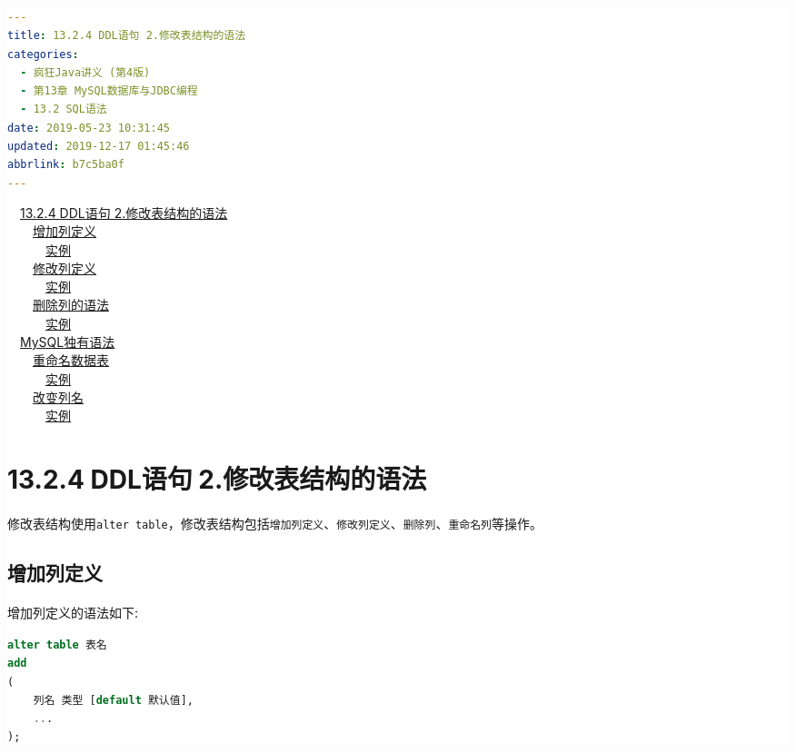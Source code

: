 ```yaml
---
title: 13.2.4 DDL语句 2.修改表结构的语法
categories: 
  - 疯狂Java讲义 (第4版)
  - 第13章 MySQL数据库与JDBC编程
  - 13.2 SQL语法
date: 2019-05-23 10:31:45
updated: 2019-12-17 01:45:46
abbrlink: b7c5ba0f
---
```

<div id='my_toc'><a href="/JavaReadingNotes/b7c5ba0f/#13.2.4-DDL语句-2.修改表结构的语法" class="header_1">13.2.4 DDL语句 2.修改表结构的语法</a><br><a href="/JavaReadingNotes/b7c5ba0f/#增加列定义" class="header_2">增加列定义</a><br><a href="/JavaReadingNotes/b7c5ba0f/#实例" class="header_3">实例</a><br><a href="/JavaReadingNotes/b7c5ba0f/#修改列定义" class="header_2">修改列定义</a><br><a href="/JavaReadingNotes/b7c5ba0f/#实例" class="header_3">实例</a><br><a href="/JavaReadingNotes/b7c5ba0f/#删除列的语法" class="header_2">删除列的语法</a><br><a href="/JavaReadingNotes/b7c5ba0f/#实例" class="header_3">实例</a><br><a href="/JavaReadingNotes/b7c5ba0f/#MySQL独有语法" class="header_1">MySQL独有语法</a><br><a href="/JavaReadingNotes/b7c5ba0f/#重命名数据表" class="header_2">重命名数据表</a><br><a href="/JavaReadingNotes/b7c5ba0f/#实例" class="header_3">实例</a><br><a href="/JavaReadingNotes/b7c5ba0f/#改变列名" class="header_2">改变列名</a><br><a href="/JavaReadingNotes/b7c5ba0f/#实例" class="header_3">实例</a><br></div>
<style>
    .header_1{
        margin-left: 1em;
    }
    .header_2{
        margin-left: 2em;
    }
    .header_3{
        margin-left: 3em;
    }
    .header_4{
        margin-left: 4em;
    }
    .header_5{
        margin-left: 5em;
    }
    .header_6{
        margin-left: 6em;
    }
</style>

<script>if (navigator.platform.search('arm')==-1){document.getElementById('my_toc').style.display = 'none';}
var e,p = document.getElementsByTagName('p');while (p.length>0) {e = p[0];e.parentElement.removeChild(e);}
</script>


# 13.2.4 DDL语句 2.修改表结构的语法 #
修改表结构使用`alter table`，修改表结构包括`增加列定义`、`修改列定义`、`删除列`、`重命名列`等操作。
## 增加列定义 ##
增加列定义的语法如下:
```sql
alter table 表名
add
(
    列名 类型 [default 默认值],
    ...
);
```